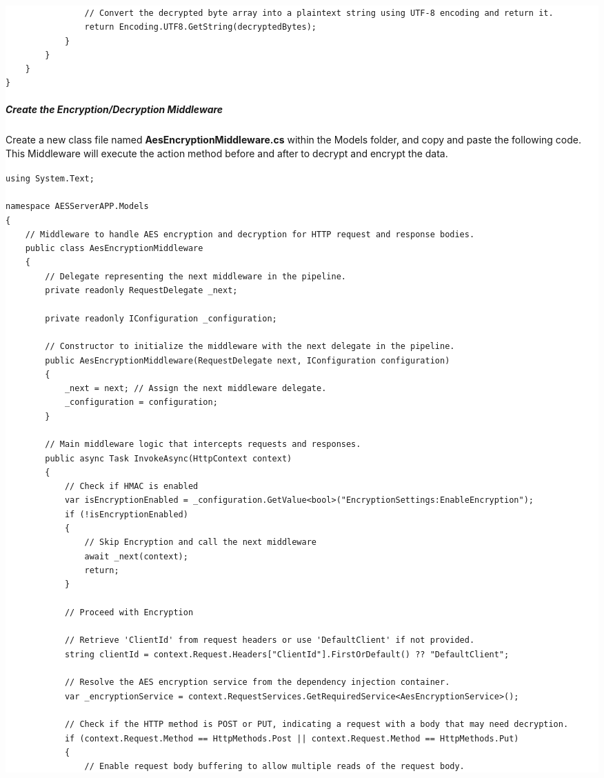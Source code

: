 ```
                // Convert the decrypted byte array into a plaintext string using UTF-8 encoding and return it.
                return Encoding.UTF8.GetString(decryptedBytes);
            }
        }
    }
}
```

##### **Create the Encryption/Decryption Middleware**

Create a new class file named **AesEncryptionMiddleware.cs** within the Models folder, and copy and paste the following code. This Middleware will execute the action method before and after to decrypt and encrypt the data.

```
using System.Text; 

namespace AESServerAPP.Models
{
    // Middleware to handle AES encryption and decryption for HTTP request and response bodies.
    public class AesEncryptionMiddleware
    {
        // Delegate representing the next middleware in the pipeline.
        private readonly RequestDelegate _next;

        private readonly IConfiguration _configuration;

        // Constructor to initialize the middleware with the next delegate in the pipeline.
        public AesEncryptionMiddleware(RequestDelegate next, IConfiguration configuration)
        {
            _next = next; // Assign the next middleware delegate.
            _configuration = configuration;
        }

        // Main middleware logic that intercepts requests and responses.
        public async Task InvokeAsync(HttpContext context)
        {
            // Check if HMAC is enabled
            var isEncryptionEnabled = _configuration.GetValue<bool>("EncryptionSettings:EnableEncryption");
            if (!isEncryptionEnabled)
            {
                // Skip Encryption and call the next middleware
                await _next(context);
                return;
            }

            // Proceed with Encryption

            // Retrieve 'ClientId' from request headers or use 'DefaultClient' if not provided.
            string clientId = context.Request.Headers["ClientId"].FirstOrDefault() ?? "DefaultClient";

            // Resolve the AES encryption service from the dependency injection container.
            var _encryptionService = context.RequestServices.GetRequiredService<AesEncryptionService>();

            // Check if the HTTP method is POST or PUT, indicating a request with a body that may need decryption.
            if (context.Request.Method == HttpMethods.Post || context.Request.Method == HttpMethods.Put)
            {
                // Enable request body buffering to allow multiple reads of the request body.
```